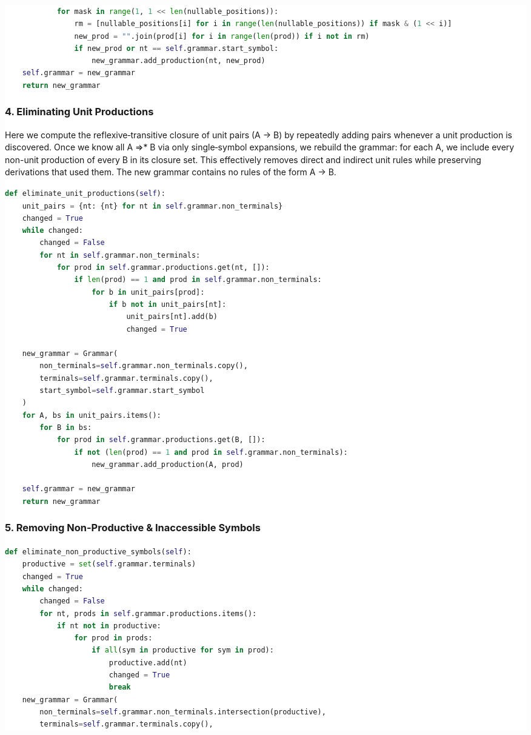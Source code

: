 ```python
            for mask in range(1, 1 << len(nullable_positions)):
                rm = [nullable_positions[i] for i in range(len(nullable_positions)) if mask & (1 << i)]
                new_prod = "".join(prod[i] for i in range(len(prod)) if i not in rm)
                if new_prod or nt == self.grammar.start_symbol:
                    new_grammar.add_production(nt, new_prod)
    self.grammar = new_grammar
    return new_grammar
```

### 4. Eliminating Unit Productions
Here we compute the reflexive‐transitive closure of unit pairs (A → B) by repeatedly adding pairs whenever a unit production is discovered. Once we know all A ⇒* B via only single‐symbol expansions, we rebuild the grammar: for each A, we include every non-unit production of every B in its closure set. This effectively removes direct and indirect unit rules while preserving derivations that used them. The new grammar contains no rules of the form A → B.

```python
def eliminate_unit_productions(self):
    unit_pairs = {nt: {nt} for nt in self.grammar.non_terminals}
    changed = True
    while changed:
        changed = False
        for nt in self.grammar.non_terminals:
            for prod in self.grammar.productions.get(nt, []):
                if len(prod) == 1 and prod in self.grammar.non_terminals:
                    for b in unit_pairs[prod]:
                        if b not in unit_pairs[nt]:
                            unit_pairs[nt].add(b)
                            changed = True

    new_grammar = Grammar(
        non_terminals=self.grammar.non_terminals.copy(),
        terminals=self.grammar.terminals.copy(),
        start_symbol=self.grammar.start_symbol
    )
    for A, bs in unit_pairs.items():
        for B in bs:
            for prod in self.grammar.productions.get(B, []):
                if not (len(prod) == 1 and prod in self.grammar.non_terminals):
                    new_grammar.add_production(A, prod)

    self.grammar = new_grammar
    return new_grammar
```

### 5. Removing Non-Productive & Inaccessible Symbols

```python
def eliminate_non_productive_symbols(self):
    productive = set(self.grammar.terminals)
    changed = True
    while changed:
        changed = False
        for nt, prods in self.grammar.productions.items():
            if nt not in productive:
                for prod in prods:
                    if all(sym in productive for sym in prod):
                        productive.add(nt)
                        changed = True
                        break
    new_grammar = Grammar(
        non_terminals=self.grammar.non_terminals.intersection(productive),
        terminals=self.grammar.terminals.copy(),
```